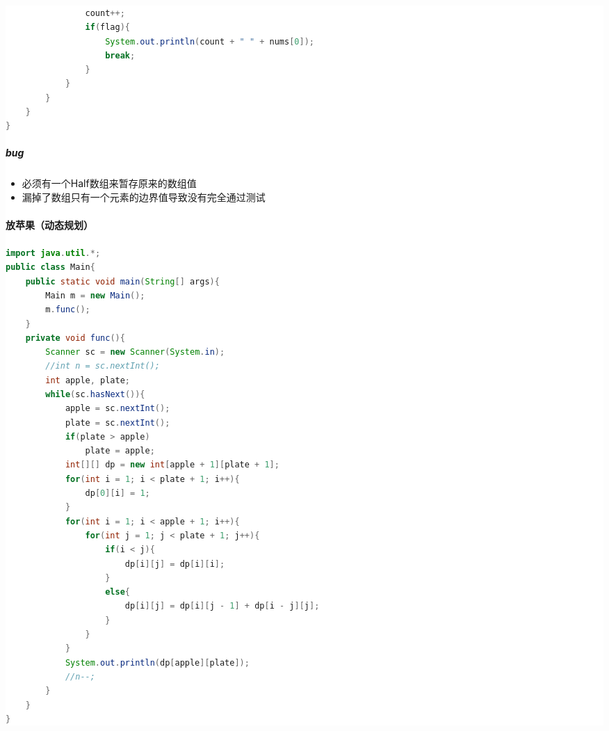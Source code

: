 ```java
                count++;
                if(flag){
                    System.out.println(count + " " + nums[0]);
                    break;
                }
            }
        }
    }
}
```

##### bug

+ 必须有一个Half数组来暂存原来的数组值
+ 漏掉了数组只有一个元素的边界值导致没有完全通过测试

#### 放苹果（动态规划）

```java
import java.util.*;
public class Main{
    public static void main(String[] args){
        Main m = new Main();
        m.func();
    }
    private void func(){
        Scanner sc = new Scanner(System.in);
        //int n = sc.nextInt();
        int apple, plate;
        while(sc.hasNext()){
            apple = sc.nextInt();
            plate = sc.nextInt();
            if(plate > apple)
                plate = apple;
            int[][] dp = new int[apple + 1][plate + 1];
            for(int i = 1; i < plate + 1; i++){
                dp[0][i] = 1;
            }
            for(int i = 1; i < apple + 1; i++){
                for(int j = 1; j < plate + 1; j++){
                    if(i < j){
                        dp[i][j] = dp[i][i];
                    }
                    else{
                        dp[i][j] = dp[i][j - 1] + dp[i - j][j];
                    }
                }
            }
            System.out.println(dp[apple][plate]);
            //n--;
        }
    }
}
```
